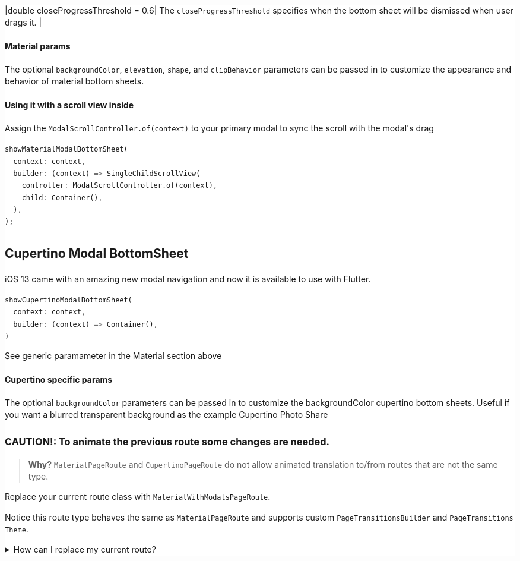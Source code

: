 |double closeProgressThreshold = 0.6| The `closeProgressThreshold` specifies when the bottom sheet will be dismissed when user drags it. |


#### Material params
The optional `backgroundColor`, `elevation`, `shape`, and `clipBehavior` parameters can be passed in to customize the appearance and behavior of material bottom sheets.

#### Using it with a scroll view inside 
Assign the `ModalScrollController.of(context)` to your primary modal to sync the scroll with the modal's drag 
```dart
showMaterialModalBottomSheet(
  context: context,
  builder: (context) => SingleChildScrollView(
    controller: ModalScrollController.of(context),
    child: Container(),
  ),
);
```

## Cupertino Modal BottomSheet

iOS 13 came with an amazing new modal navigation and now it is available to use with Flutter.


```dart
showCupertinoModalBottomSheet(
  context: context,
  builder: (context) => Container(),
)
```
See generic paramameter in the Material section above

#### Cupertino specific params
The optional `backgroundColor` parameters can be passed in to customize the backgroundColor cupertino bottom sheets.
Useful if you want a blurred transparent background as the example Cupertino Photo Share

### CAUTION!: To animate the previous route some changes are needed.
> **Why?**
> `MaterialPageRoute` and `CupertinoPageRoute` do not allow animated translation to/from routes that are not the same type. 


Replace your current route class with `MaterialWithModalsPageRoute`.


Notice this route type behaves the same as `MaterialPageRoute` and supports custom `PageTransitionsBuilder` and `PageTransitionsTheme`.



<details><summary>
  How can I replace my current route? </summary></details>
